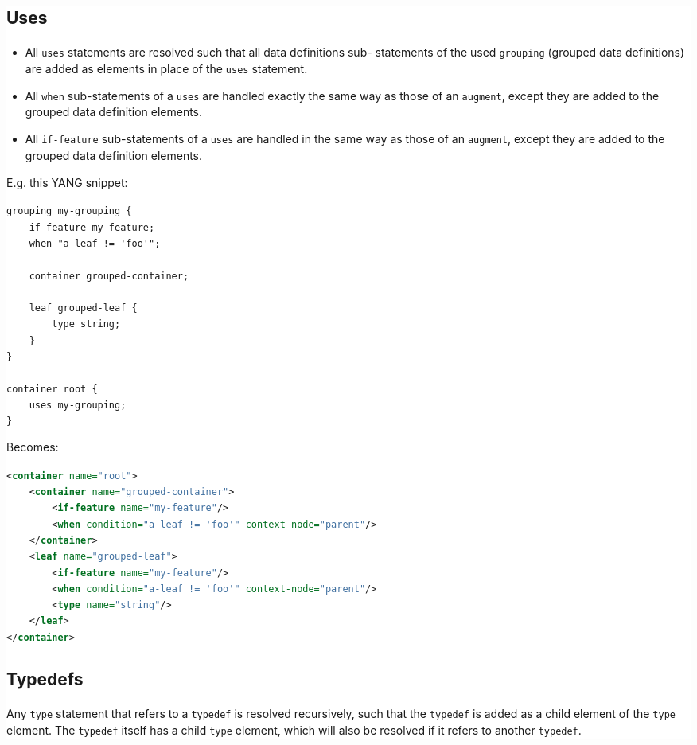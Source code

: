 
## Uses

* All `uses` statements are resolved such that all data definitions sub-
  statements of the used `grouping` (grouped data definitions) are added as
  elements in place of the `uses` statement.

* All `when` sub-statements of a `uses` are handled exactly the same way as
  those of an `augment`, except they are added to the grouped data definition
  elements.

* All `if-feature` sub-statements of a `uses` are handled in the same way as
  those of an `augment`, except they are added to the grouped data
  definition elements.

E.g. this YANG snippet:

```yang
grouping my-grouping {
    if-feature my-feature;
    when "a-leaf != 'foo'";

    container grouped-container;

    leaf grouped-leaf {
        type string;
    }
}

container root {
    uses my-grouping;
}
```

Becomes:

```xml
<container name="root">
    <container name="grouped-container">
        <if-feature name="my-feature"/>
        <when condition="a-leaf != 'foo'" context-node="parent"/>
    </container>
    <leaf name="grouped-leaf">
        <if-feature name="my-feature"/>
        <when condition="a-leaf != 'foo'" context-node="parent"/>
        <type name="string"/>
    </leaf>
</container>
```


## Typedefs

Any `type` statement that refers to a `typedef` is resolved recursively, such
that the `typedef` is added as a child element of the `type` element. The
`typedef` itself has a child `type` element, which will also be resolved if it
refers to another `typedef`.
